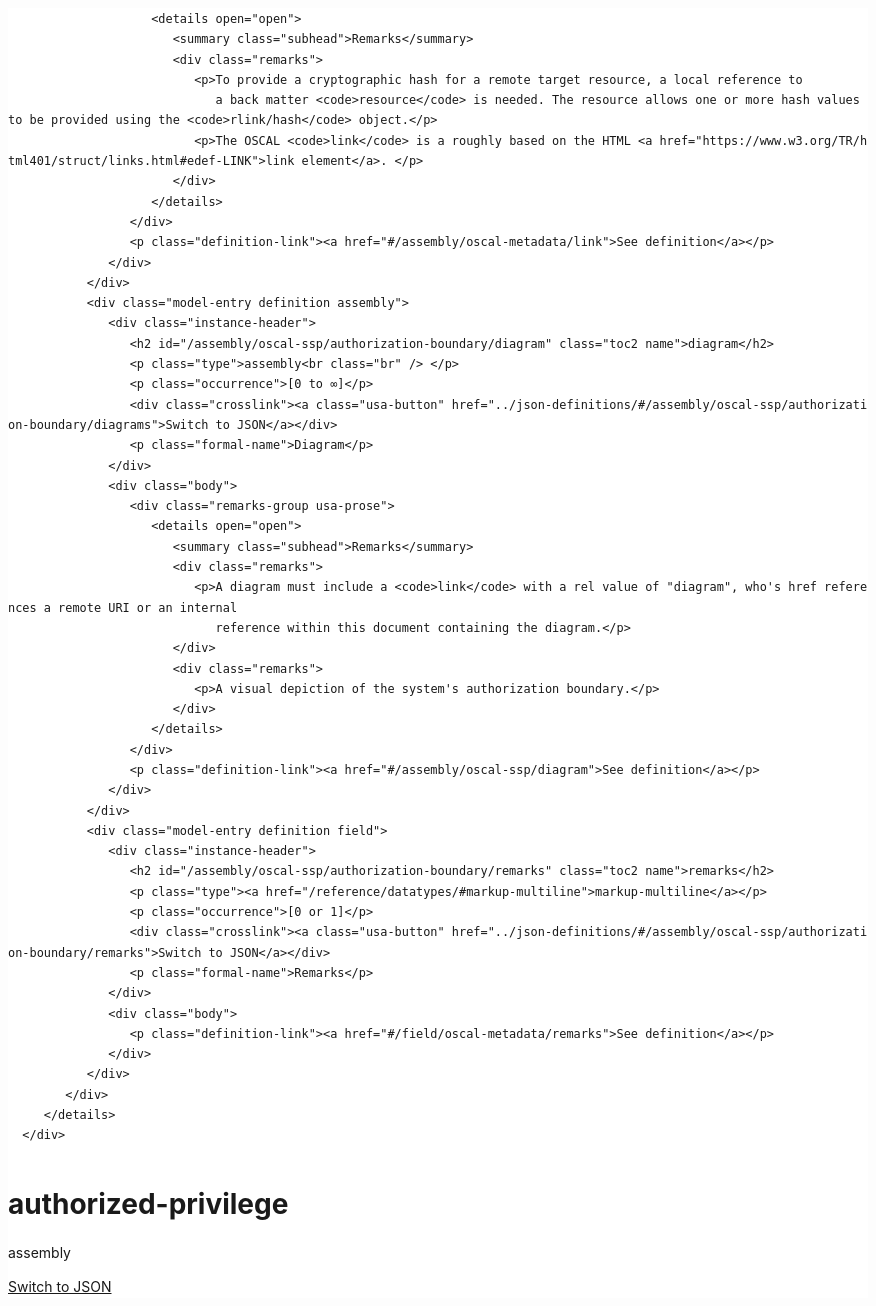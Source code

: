                         <details open="open">
                           <summary class="subhead">Remarks</summary>
                           <div class="remarks">
                              <p>To provide a cryptographic hash for a remote target resource, a local reference to
                                 a back matter <code>resource</code> is needed. The resource allows one or more hash values to be provided using the <code>rlink/hash</code> object.</p>
                              <p>The OSCAL <code>link</code> is a roughly based on the HTML <a href="https://www.w3.org/TR/html401/struct/links.html#edef-LINK">link element</a>. </p>
                           </div>
                        </details>
                     </div>
                     <p class="definition-link"><a href="#/assembly/oscal-metadata/link">See definition</a></p>
                  </div>
               </div>
               <div class="model-entry definition assembly">
                  <div class="instance-header">
                     <h2 id="/assembly/oscal-ssp/authorization-boundary/diagram" class="toc2 name">diagram</h2>
                     <p class="type">assembly<br class="br" /> </p>
                     <p class="occurrence">[0 to ∞]</p>
                     <div class="crosslink"><a class="usa-button" href="../json-definitions/#/assembly/oscal-ssp/authorization-boundary/diagrams">Switch to JSON</a></div>
                     <p class="formal-name">Diagram</p>
                  </div>
                  <div class="body">
                     <div class="remarks-group usa-prose">
                        <details open="open">
                           <summary class="subhead">Remarks</summary>
                           <div class="remarks">
                              <p>A diagram must include a <code>link</code> with a rel value of "diagram", who's href references a remote URI or an internal
                                 reference within this document containing the diagram.</p>
                           </div>
                           <div class="remarks">
                              <p>A visual depiction of the system's authorization boundary.</p>
                           </div>
                        </details>
                     </div>
                     <p class="definition-link"><a href="#/assembly/oscal-ssp/diagram">See definition</a></p>
                  </div>
               </div>
               <div class="model-entry definition field">
                  <div class="instance-header">
                     <h2 id="/assembly/oscal-ssp/authorization-boundary/remarks" class="toc2 name">remarks</h2>
                     <p class="type"><a href="/reference/datatypes/#markup-multiline">markup-multiline</a></p>
                     <p class="occurrence">[0 or 1]</p>
                     <div class="crosslink"><a class="usa-button" href="../json-definitions/#/assembly/oscal-ssp/authorization-boundary/remarks">Switch to JSON</a></div>
                     <p class="formal-name">Remarks</p>
                  </div>
                  <div class="body">
                     <p class="definition-link"><a href="#/field/oscal-metadata/remarks">See definition</a></p>
                  </div>
               </div>
            </div>
         </details>
      </div>
   </div>
   <div class="model-entry definition define-assembly">
      <div class="definition-header">
         <h1 id="/assembly/oscal-implementation-common/authorized-privilege" class="toc1 name">authorized-privilege</h1>
         <p class="type">assembly<br class="br" /> </p>
         <div class="crosslink"><a class="usa-button" href="../json-definitions/#/assembly/oscal-implementation-common/authorized-privilege">Switch to JSON</a></div>